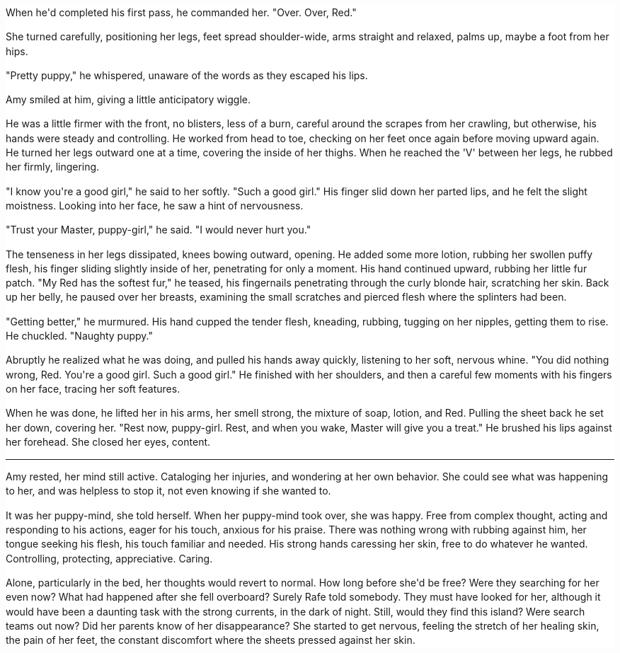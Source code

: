 When he'd completed his first pass, he commanded her. "Over. Over, Red." 

She turned carefully, positioning her legs, feet spread shoulder-wide, arms straight and relaxed, palms up, maybe a foot from her hips. 

"Pretty puppy," he whispered, unaware of the words as they escaped his lips. 

Amy smiled at him, giving a little anticipatory wiggle. 

He was a little firmer with the front, no blisters, less of a burn, careful around the scrapes from her crawling, but otherwise, his hands were steady and controlling. He worked from head to toe, checking on her feet once again before moving upward again. He turned her legs outward one at a time, covering the inside of her thighs. When he reached the 'V' between her legs, he rubbed her firmly, lingering. 

"I know you're a good girl," he said to her softly. "Such a good girl." His finger slid down her parted lips, and he felt the slight moistness. Looking into her face, he saw a hint of nervousness. 

"Trust your Master, puppy-girl," he said. "I would never hurt you." 

The tenseness in her legs dissipated, knees bowing outward, opening. He added some more lotion, rubbing her swollen puffy flesh, his finger sliding slightly inside of her, penetrating for only a moment. His hand continued upward, rubbing her little fur patch. "My Red has the softest fur," he teased, his fingernails penetrating through the curly blonde hair, scratching her skin. Back up her belly, he paused over her breasts, examining the small scratches and pierced flesh where the splinters had been. 

"Getting better," he murmured. His hand cupped the tender flesh, kneading, rubbing, tugging on her nipples, getting them to rise. He chuckled. "Naughty puppy." 

Abruptly he realized what he was doing, and pulled his hands away quickly, listening to her soft, nervous whine. "You did nothing wrong, Red. You're a good girl. Such a good girl." He finished with her shoulders, and then a careful few moments with his fingers on her face, tracing her soft features. 

When he was done, he lifted her in his arms, her smell strong, the mixture of soap, lotion, and Red. Pulling the sheet back he set her down, covering her. "Rest now, puppy-girl. Rest, and when you wake, Master will give you a treat." He brushed his lips against her forehead. She closed her eyes, content. 

* * * 

Amy rested, her mind still active. Cataloging her injuries, and wondering at her own behavior. She could see what was happening to her, and was helpless to stop it, not even knowing if she wanted to. 

It was her puppy-mind, she told herself. When her puppy-mind took over, she was happy. Free from complex thought, acting and responding to his actions, eager for his touch, anxious for his praise. There was nothing wrong with rubbing against him, her tongue seeking his flesh, his touch familiar and needed. His strong hands caressing her skin, free to do whatever he wanted. Controlling, protecting, appreciative. Caring. 

Alone, particularly in the bed, her thoughts would revert to normal. How long before she'd be free? Were they searching for her even now? What had happened after she fell overboard? Surely Rafe told somebody. They must have looked for her, although it would have been a daunting task with the strong currents, in the dark of night. Still, would they find this island? Were search teams out now? Did her parents know of her disappearance? She started to get nervous, feeling the stretch of her healing skin, the pain of her feet, the constant discomfort where the sheets pressed against her skin. 
